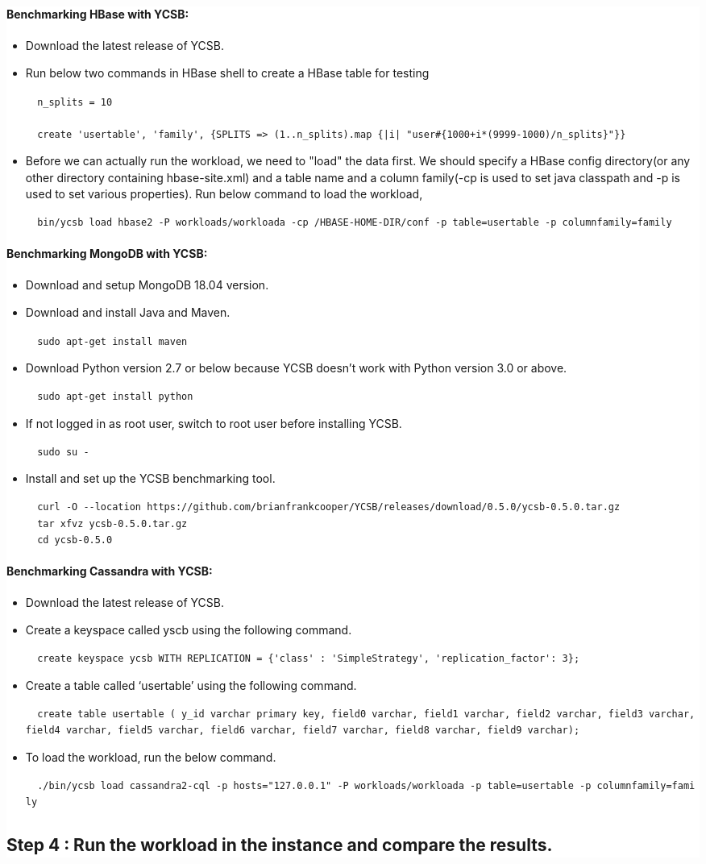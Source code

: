 #### Benchmarking HBase with YCSB:

* Download the latest release of YCSB.
* Run below two commands in HBase shell to create a HBase table for testing
    
        n_splits = 10 

        create 'usertable', 'family', {SPLITS => (1..n_splits).map {|i| "user#{1000+i*(9999-1000)/n_splits}"}}


* Before we can actually run the workload, we need to "load" the data first. We should specify a HBase config directory(or any other directory containing  hbase-site.xml) and a table name and a column family(-cp is used to set java classpath and -p is used to set various properties).
Run below command to load the workload,

        bin/ycsb load hbase2 -P workloads/workloada -cp /HBASE-HOME-DIR/conf -p table=usertable -p columnfamily=family


#### Benchmarking MongoDB with YCSB:

* Download and setup MongoDB 18.04 version.
* Download and install Java and Maven.
        
        sudo apt-get install maven
* Download Python version 2.7 or below because YCSB doesn’t work with Python version 3.0 or above.
        
        sudo apt-get install python
* If not logged in as root user, switch to root user before installing YCSB.
        
        sudo su -
* Install and set up the YCSB benchmarking tool.
        
        curl -O --location https://github.com/brianfrankcooper/YCSB/releases/download/0.5.0/ycsb-0.5.0.tar.gz
        tar xfvz ycsb-0.5.0.tar.gz
        cd ycsb-0.5.0


#### Benchmarking Cassandra with YCSB:

* Download the latest release of YCSB.
* Create a keyspace called yscb using the following command.

        create keyspace ycsb WITH REPLICATION = {'class' : 'SimpleStrategy', 'replication_factor': 3};

* Create a table called ‘usertable’ using the following command.

        create table usertable ( y_id varchar primary key, field0 varchar, field1 varchar, field2 varchar, field3 varchar, field4 varchar, field5 varchar, field6 varchar, field7 varchar, field8 varchar, field9 varchar);

* To load the workload, run the below command.

        ./bin/ycsb load cassandra2-cql -p hosts="127.0.0.1" -P workloads/workloada -p table=usertable -p columnfamily=family


## **Step 4 : Run the workload in the instance and compare the results.**
